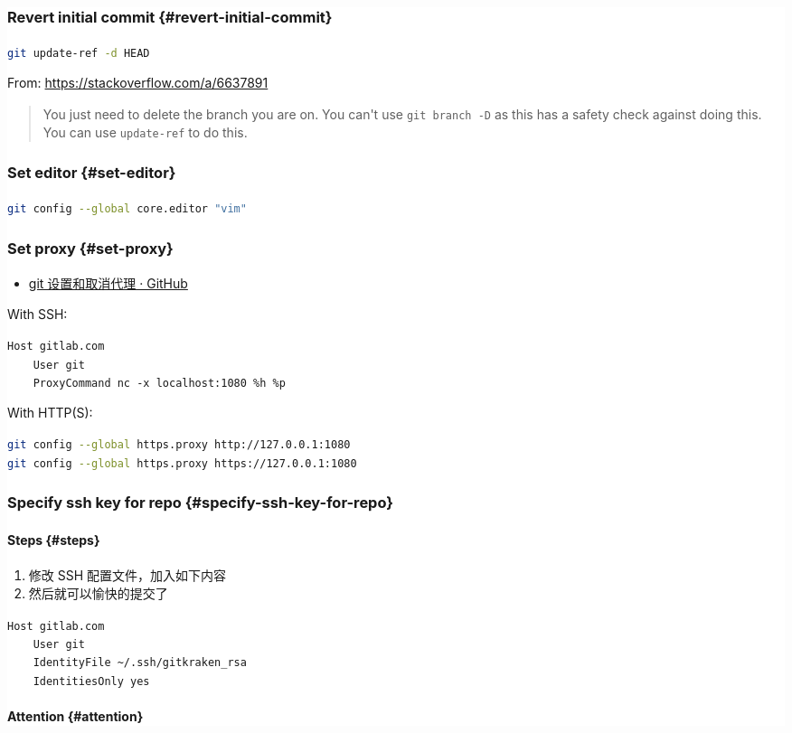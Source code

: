 
### Revert initial commit {#revert-initial-commit}

```bash
git update-ref -d HEAD
```

From: <https://stackoverflow.com/a/6637891>

> You just need to delete the branch you are on. You can't use `git branch -D`
> as this has a safety check against doing this. You can use `update-ref` to do
> this.


### Set editor {#set-editor}

```sh
git config --global core.editor "vim"
```


### Set proxy {#set-proxy}

-   [git 设置和取消代理 · GitHub](https://gist.github.com/laispace/666dd7b27e9116faece6)

With SSH:

```conf-space
Host gitlab.com
    User git
    ProxyCommand nc -x localhost:1080 %h %p
```

With HTTP(S):

```sh
git config --global https.proxy http://127.0.0.1:1080
git config --global https.proxy https://127.0.0.1:1080
```


### Specify ssh key for repo {#specify-ssh-key-for-repo}


#### Steps {#steps}

1.  修改 SSH 配置文件，加入如下内容
2.  然后就可以愉快的提交了



```text
Host gitlab.com
    User git
    IdentityFile ~/.ssh/gitkraken_rsa
    IdentitiesOnly yes
```


#### Attention {#attention}
